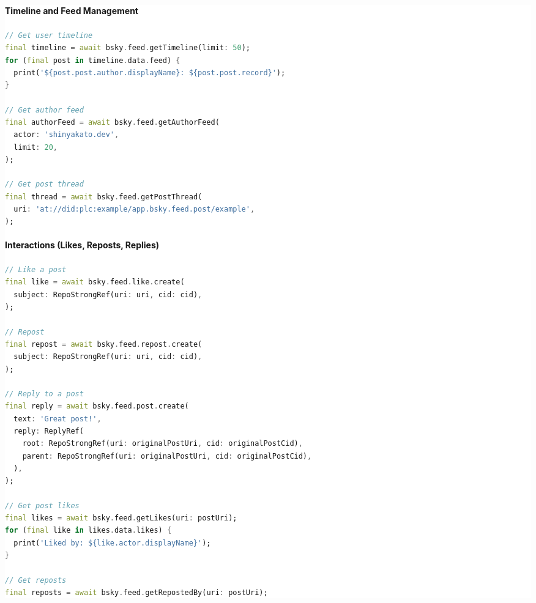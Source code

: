 #### Timeline and Feed Management

```dart
// Get user timeline
final timeline = await bsky.feed.getTimeline(limit: 50);
for (final post in timeline.data.feed) {
  print('${post.post.author.displayName}: ${post.post.record}');
}

// Get author feed
final authorFeed = await bsky.feed.getAuthorFeed(
  actor: 'shinyakato.dev',
  limit: 20,
);

// Get post thread
final thread = await bsky.feed.getPostThread(
  uri: 'at://did:plc:example/app.bsky.feed.post/example',
);
```

#### Interactions (Likes, Reposts, Replies)

```dart
// Like a post
final like = await bsky.feed.like.create(
  subject: RepoStrongRef(uri: uri, cid: cid),
);

// Repost
final repost = await bsky.feed.repost.create(
  subject: RepoStrongRef(uri: uri, cid: cid),
);

// Reply to a post
final reply = await bsky.feed.post.create(
  text: 'Great post!',
  reply: ReplyRef(
    root: RepoStrongRef(uri: originalPostUri, cid: originalPostCid),
    parent: RepoStrongRef(uri: originalPostUri, cid: originalPostCid),
  ),
);

// Get post likes
final likes = await bsky.feed.getLikes(uri: postUri);
for (final like in likes.data.likes) {
  print('Liked by: ${like.actor.displayName}');
}

// Get reposts
final reposts = await bsky.feed.getRepostedBy(uri: postUri);
```
